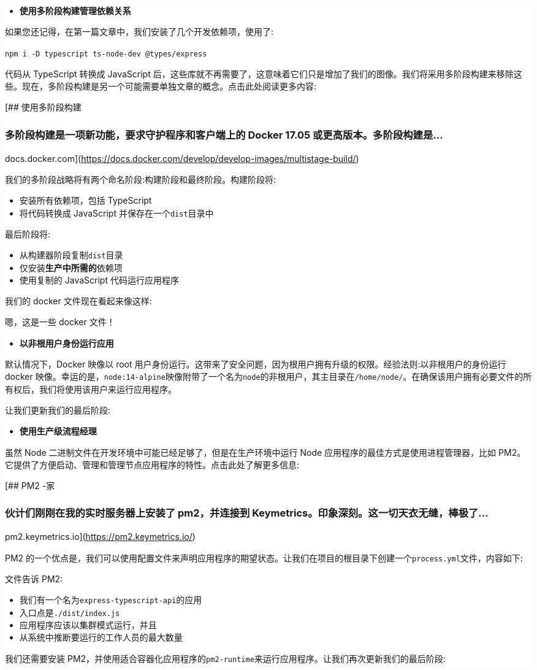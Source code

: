 *   **使用多阶段构建管理依赖关系**

如果您还记得，在第一篇文章中，我们安装了几个开发依赖项，使用了:

```
npm i -D typescript ts-node-dev @types/express
```

代码从 TypeScript 转换成 JavaScript 后，这些库就不再需要了，这意味着它们只是增加了我们的图像。我们将采用多阶段构建来移除这些。现在，多阶段构建是另一个可能需要单独文章的概念。点击此处阅读更多内容:

[](https://docs.docker.com/develop/develop-images/multistage-build/) [## 使用多阶段构建

### 多阶段构建是一项新功能，要求守护程序和客户端上的 Docker 17.05 或更高版本。多阶段构建是…

docs.docker.com](https://docs.docker.com/develop/develop-images/multistage-build/) 

我们的多阶段战略将有两个命名阶段:构建阶段和最终阶段。构建阶段将:

*   安装所有依赖项，包括 TypeScript
*   将代码转换成 JavaScript 并保存在一个`dist`目录中

最后阶段将:

*   从构建器阶段复制`dist`目录
*   仅安装**生产中所需的**依赖项
*   使用复制的 JavaScript 代码运行应用程序

我们的 docker 文件现在看起来像这样:

嗯，这是一些 docker 文件！

*   **以非根用户身份运行应用**

默认情况下，Docker 映像以 root 用户身份运行。这带来了安全问题，因为根用户拥有升级的权限。经验法则:以非根用户的身份运行 docker 映像。幸运的是，`node:14-alpine`映像附带了一个名为`node`的非根用户，其主目录在`/home/node/`。在确保该用户拥有必要文件的所有权后，我们将使用该用户来运行应用程序。

让我们更新我们的最后阶段:

*   **使用生产级流程经理**

虽然 Node 二进制文件在开发环境中可能已经足够了，但是在生产环境中运行 Node 应用程序的最佳方式是使用进程管理器，比如 PM2。它提供了方便启动、管理和管理节点应用程序的特性。点击此处了解更多信息:

[](https://pm2.keymetrics.io/) [## PM2 -家

### 伙计们刚刚在我的实时服务器上安装了 pm2，并连接到 Keymetrics。印象深刻。这一切天衣无缝，棒极了…

pm2.keymetrics.io](https://pm2.keymetrics.io/) 

PM2 的一个优点是，我们可以使用配置文件来声明应用程序的期望状态。让我们在项目的根目录下创建一个`process.yml`文件，内容如下:

文件告诉 PM2:

*   我们有一个名为`express-typescript-api`的应用
*   入口点是`./dist/index.js`
*   应用程序应该以集群模式运行，并且
*   从系统中推断要运行的工作人员的最大数量

我们还需要安装 PM2，并使用适合容器化应用程序的`pm2-runtime`来运行应用程序。让我们再次更新我们的最后阶段:

